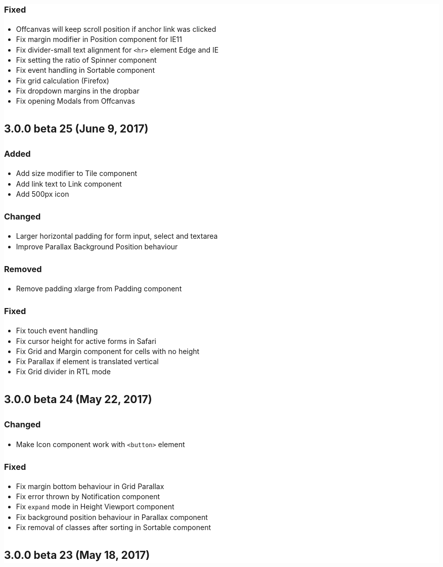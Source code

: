 ### Fixed

- Offcanvas will keep scroll position if anchor link was clicked
- Fix margin modifier in Position component for IE11
- Fix divider-small text alignment for `<hr>` element Edge and IE
- Fix setting the ratio of Spinner component
- Fix event handling in Sortable component
- Fix grid calculation (Firefox)
- Fix dropdown margins in the dropbar
- Fix opening Modals from Offcanvas

## 3.0.0 beta 25 (June 9, 2017)

### Added

- Add size modifier to Tile component
- Add link text to Link component
- Add 500px icon

### Changed

- Larger horizontal padding for form input, select and textarea
- Improve Parallax Background Position behaviour

### Removed

- Remove padding xlarge from Padding component

### Fixed

- Fix touch event handling
- Fix cursor height for active forms in Safari
- Fix Grid and Margin component for cells with no height
- Fix Parallax if element is translated vertical
- Fix Grid divider in RTL mode

## 3.0.0 beta 24 (May 22, 2017)

### Changed

- Make Icon component work with `<button>` element

### Fixed

- Fix margin bottom behaviour in Grid Parallax
- Fix error thrown by Notification component
- Fix `expand` mode in Height Viewport component
- Fix background position behaviour in Parallax component
- Fix removal of classes after sorting in Sortable component

## 3.0.0 beta 23 (May 18, 2017)
